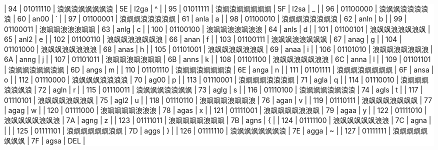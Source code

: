 |   94   | 01011110 | 浪飒浪飒飒飒飒浪 |    5E    |    l2ga    |  ^   |
|   95   | 01011111 | 浪飒浪飒飒飒飒飒 |    5F    |    l2sa    |  _   |
|   96   | 01100000 | 浪飒飒浪浪浪浪浪 |    60    |    an00    |  `   |
|   97   | 01100001 | 浪飒飒浪浪浪浪飒 |    61    |    anla    |  a   |
|   98   | 01100010 | 浪飒飒浪浪浪飒浪 |    62    |    anln    |  b   |
|   99   | 01100011 | 浪飒飒浪浪浪飒飒 |    63    |    anlg    |  c   |
|  100   | 01100100 | 浪飒飒浪浪飒浪浪 |    64    |    anls    |  d   |
|  101   | 01100101 | 浪飒飒浪浪飒浪飒 |    65    |    anl2    |  e   |
|  102   | 01100110 | 浪飒飒浪浪飒飒浪 |    66    |    anan    |  f   |
|  103   | 01100111 | 浪飒飒浪浪飒飒飒 |    67    |    anag    |  g   |
|  104   | 01101000 | 浪飒飒浪飒浪浪浪 |    68    |    anas    |  h   |
|  105   | 01101001 | 浪飒飒浪飒浪浪飒 |    69    |    anaa    |  i   |
|  106   | 01101010 | 浪飒飒浪飒浪飒浪 |    6A    |    anng    |  j   |
|  107   | 01101011 | 浪飒飒浪飒浪飒飒 |    6B    |    anns    |  k   |
|  108   | 01101100 | 浪飒飒浪飒飒浪浪 |    6C    |    anna    |  l   |
|  109   | 01101101 | 浪飒飒浪飒飒浪飒 |    6D    |    angs    |  m   |
|  110   | 01101110 | 浪飒飒浪飒飒飒浪 |    6E    |    anga    |  n   |
|  111   | 01101111 | 浪飒飒浪飒飒飒飒 |    6F    |    ansa    |  o   |
|  112   | 01110000 | 浪飒飒飒浪浪浪浪 |    70    |    ag00    |  p   |
|  113   | 01110001 | 浪飒飒飒浪浪浪飒 |    71    |    agla    |  q   |
|  114   | 01110010 | 浪飒飒飒浪浪飒浪 |    72    |    agln    |  r   |
|  115   | 01110011 | 浪飒飒飒浪浪飒飒 |    73    |    aglg    |  s   |
|  116   | 01110100 | 浪飒飒飒浪飒浪浪 |    74    |    agls    |  t   |
|  117   | 01110101 | 浪飒飒飒浪飒浪飒 |    75    |    agl2    |  u   |
|  118   | 01110110 | 浪飒飒飒浪飒飒浪 |    76    |    agan    |  v   |
|  119   | 01110111 | 浪飒飒飒浪飒飒飒 |    77    |    agag    |  w   |
|  120   | 01111000 | 浪飒飒飒飒浪浪浪 |    78    |    agas    |  x   |
|  121   | 01111001 | 浪飒飒飒飒浪浪飒 |    79    |    agaa    |  y   |
|  122   | 01111010 | 浪飒飒飒飒浪飒浪 |    7A    |    agng    |  z   |
|  123   | 01111011 | 浪飒飒飒飒浪飒飒 |    7B    |    agns    |  {   |
|  124   | 01111100 | 浪飒飒飒飒飒浪浪 |    7C    |    agna    |  \|  |
|  125   | 01111101 | 浪飒飒飒飒飒浪飒 |    7D    |    aggs    |  }   |
|  126   | 01111110 | 浪飒飒飒飒飒飒浪 |    7E    |    agga    |  ~   |
|  127   | 01111111 | 浪飒飒飒飒飒飒飒 |    7F    |    agsa    | DEL  |
